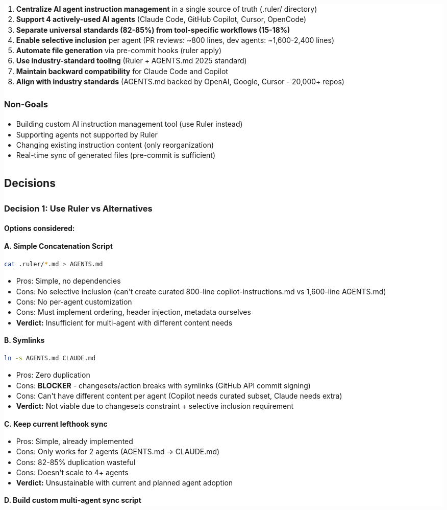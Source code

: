 1. **Centralize AI agent instruction management** in a single source of truth (.ruler/ directory)
2. **Support 4 actively-used AI agents** (Claude Code, GitHub Copilot, Cursor, OpenCode)
3. **Separate universal standards (82-85%) from tool-specific workflows (15-18%)**
4. **Enable selective inclusion** per agent (PR reviews: ~800 lines, dev agents: ~1,600-2,400 lines)
5. **Automate file generation** via pre-commit hooks (ruler apply)
6. **Use industry-standard tooling** (Ruler + AGENTS.md 2025 standard)
7. **Maintain backward compatibility** for Claude Code and Copilot
8. **Align with industry standards** (AGENTS.md backed by OpenAI, Google, Cursor - 20,000+ repos)

### Non-Goals

- Building custom AI instruction management tool (use Ruler instead)
- Supporting agents not supported by Ruler
- Changing existing instruction content (only reorganization)
- Real-time sync of generated files (pre-commit is sufficient)

## Decisions

### Decision 1: Use Ruler vs Alternatives

**Options considered:**

**A. Simple Concatenation Script**

```bash
cat .ruler/*.md > AGENTS.md
```

- Pros: Simple, no dependencies
- Cons: No selective inclusion (can't create curated 800-line copilot-instructions.md vs 1,600-line AGENTS.md)
- Cons: No per-agent customization
- Cons: Must implement ordering, header injection, metadata ourselves
- **Verdict:** Insufficient for multi-agent with different content needs

**B. Symlinks**

```bash
ln -s AGENTS.md CLAUDE.md
```

- Pros: Zero duplication
- Cons: **BLOCKER** - changesets/action breaks with symlinks (GitHub API commit signing)
- Cons: Can't have different content per agent (Copilot needs curated subset, Claude needs extra)
- **Verdict:** Not viable due to changesets constraint + selective inclusion requirement

**C. Keep current lefthook sync**

- Pros: Simple, already implemented
- Cons: Only works for 2 agents (AGENTS.md → CLAUDE.md)
- Cons: 82-85% duplication wasteful
- Cons: Doesn't scale to 4+ agents
- **Verdict:** Unsustainable with current and planned agent adoption

**D. Build custom multi-agent sync script**
